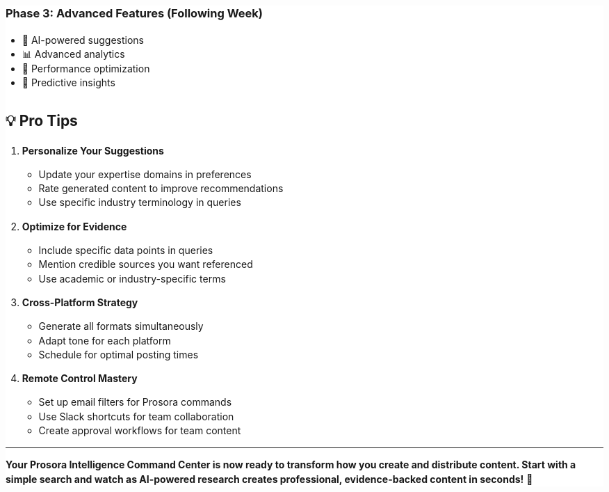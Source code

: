 ### Phase 3: Advanced Features (Following Week)
- 🤖 AI-powered suggestions
- 📊 Advanced analytics
- 🎯 Performance optimization
- 🔮 Predictive insights

## 💡 Pro Tips

1. **Personalize Your Suggestions**
   - Update your expertise domains in preferences
   - Rate generated content to improve recommendations
   - Use specific industry terminology in queries

2. **Optimize for Evidence**
   - Include specific data points in queries
   - Mention credible sources you want referenced
   - Use academic or industry-specific terms

3. **Cross-Platform Strategy**
   - Generate all formats simultaneously
   - Adapt tone for each platform
   - Schedule for optimal posting times

4. **Remote Control Mastery**
   - Set up email filters for Prosora commands
   - Use Slack shortcuts for team collaboration
   - Create approval workflows for team content

---

**Your Prosora Intelligence Command Center is now ready to transform how you create and distribute content. Start with a simple search and watch as AI-powered research creates professional, evidence-backed content in seconds!** 🚀